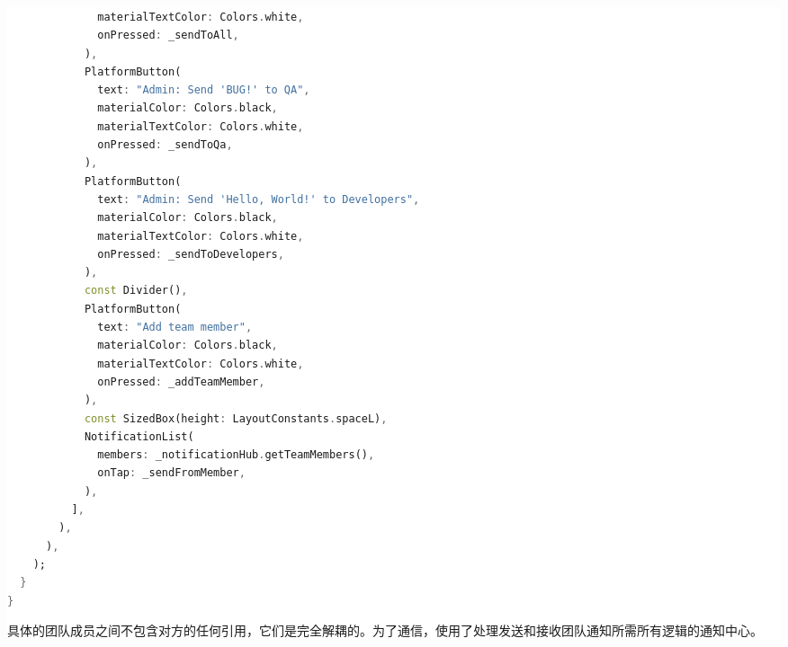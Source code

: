 ```dart title="mediator_example.dart"
              materialTextColor: Colors.white,
              onPressed: _sendToAll,
            ),
            PlatformButton(
              text: "Admin: Send 'BUG!' to QA",
              materialColor: Colors.black,
              materialTextColor: Colors.white,
              onPressed: _sendToQa,
            ),
            PlatformButton(
              text: "Admin: Send 'Hello, World!' to Developers",
              materialColor: Colors.black,
              materialTextColor: Colors.white,
              onPressed: _sendToDevelopers,
            ),
            const Divider(),
            PlatformButton(
              text: "Add team member",
              materialColor: Colors.black,
              materialTextColor: Colors.white,
              onPressed: _addTeamMember,
            ),
            const SizedBox(height: LayoutConstants.spaceL),
            NotificationList(
              members: _notificationHub.getTeamMembers(),
              onTap: _sendFromMember,
            ),
          ],
        ),
      ),
    );
  }
}
```

具体的团队成员之间不包含对方的任何引用，它们是完全解耦的。为了通信，使用了处理发送和接收团队通知所需所有逻辑的通知中心。
